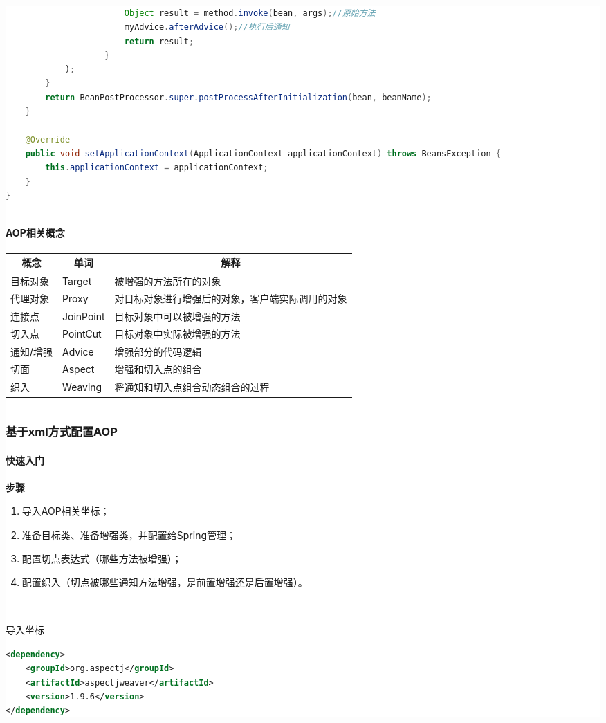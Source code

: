 ```java
                        Object result = method.invoke(bean, args);//原始方法
                        myAdvice.afterAdvice();//执行后通知
                        return result;
                    }
            );
        }
        return BeanPostProcessor.super.postProcessAfterInitialization(bean, beanName);
    }

    @Override
    public void setApplicationContext(ApplicationContext applicationContext) throws BeansException {
        this.applicationContext = applicationContext;
    }
}
```

---

#### AOP相关概念

| 概念    | 单词        | 解释                       |
| ----- | --------- | ------------------------ |
| 目标对象  | Target    | 被增强的方法所在的对象              |
| 代理对象  | Proxy     | 对目标对象进行增强后的对象，客户端实际调用的对象 |
| 连接点   | JoinPoint | 目标对象中可以被增强的方法            |
| 切入点   | PointCut  | 目标对象中实际被增强的方法            |
| 通知/增强 | Advice    | 增强部分的代码逻辑                |
| 切面    | Aspect    | 增强和切入点的组合                |
| 织入    | Weaving   | 将通知和切入点组合动态组合的过程         |

---

### 基于xml方式配置AOP

#### 快速入门

**步骤**

1. 导入AOP相关坐标；

2. 准备目标类、准备增强类，并配置给Spring管理；

3. 配置切点表达式（哪些方法被增强）；

4. 配置织入（切点被哪些通知方法增强，是前置增强还是后置增强）。
   
<br>

导入坐标
```xml
<dependency>
    <groupId>org.aspectj</groupId>
    <artifactId>aspectjweaver</artifactId>
    <version>1.9.6</version>
</dependency>
```
